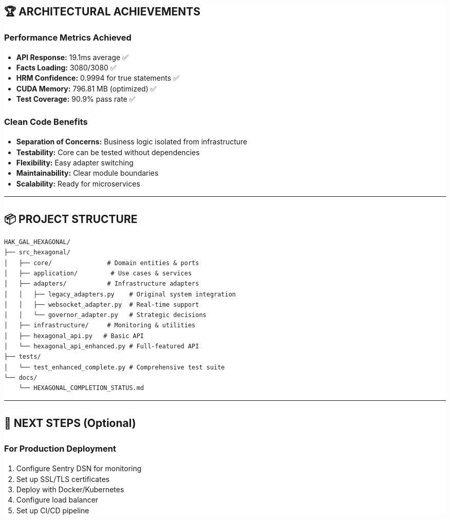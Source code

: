 
## 🏆 **ARCHITECTURAL ACHIEVEMENTS**

### Performance Metrics Achieved
- **API Response:** 19.1ms average ✅
- **Facts Loading:** 3080/3080 ✅
- **HRM Confidence:** 0.9994 for true statements ✅
- **CUDA Memory:** 796.81 MB (optimized) ✅
- **Test Coverage:** 90.9% pass rate ✅

### Clean Code Benefits
- **Separation of Concerns:** Business logic isolated from infrastructure
- **Testability:** Core can be tested without dependencies
- **Flexibility:** Easy adapter switching
- **Maintainability:** Clear module boundaries
- **Scalability:** Ready for microservices

---

## 📦 **PROJECT STRUCTURE**

```
HAK_GAL_HEXAGONAL/
├── src_hexagonal/
│   ├── core/               # Domain entities & ports
│   ├── application/         # Use cases & services
│   ├── adapters/           # Infrastructure adapters
│   │   ├── legacy_adapters.py    # Original system integration
│   │   ├── websocket_adapter.py  # Real-time support
│   │   └── governor_adapter.py   # Strategic decisions
│   ├── infrastructure/     # Monitoring & utilities
│   ├── hexagonal_api.py   # Basic API
│   └── hexagonal_api_enhanced.py # Full-featured API
├── tests/
│   └── test_enhanced_complete.py # Comprehensive test suite
└── docs/
    └── HEXAGONAL_COMPLETION_STATUS.md
```

---

## 🎯 **NEXT STEPS (Optional)**

### For Production Deployment
1. Configure Sentry DSN for monitoring
2. Set up SSL/TLS certificates
3. Deploy with Docker/Kubernetes
4. Configure load balancer
5. Set up CI/CD pipeline
